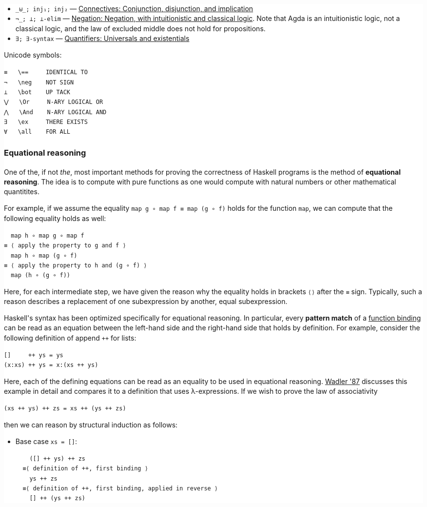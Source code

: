 * `_⊎_; inj₁; inj₂` — [Connectives: Conjunction, disjunction, and implication](https://plfa.github.io/Connectives/)
* ``¬_; ⊥; ⊥-elim`` — [Negation: Negation, with intuitionistic and classical logic](https://plfa.github.io/Negation/). Note that Agda is an intuitionistic logic, not a classical logic, and the law of excluded middle does not hold for propositions.
* ``∃; ∃-syntax`` — [Quantifiers: Universals and existentials](https://plfa.github.io/Quantifiers/)

Unicode symbols:

    ≡   \==     IDENTICAL TO
    ¬   \neg    NOT SIGN
    ⊥   \bot    UP TACK
    ⋁   \Or     N-ARY LOGICAL OR
    ⋀   \And    N-ARY LOGICAL AND
    ∃   \ex     THERE EXISTS
    ∀   \all    FOR ALL

  [wadler]: https://plfa.github.io

### Equational reasoning

One of the, if not *the*, most important methods for proving the correctness of Haskell programs is the method of **equational reasoning**. The idea is to compute with pure functions as one would compute with natural numbers or other mathematical quantitites.

For example, if we assume the equality `map g ∘ map f ≡ map (g ∘ f)` holds for the function `map`, we can compute that the following equality holds as well:

      map h ∘ map g ∘ map f
    ≡ ⟨ apply the property to g and f ⟩
      map h ∘ map (g ∘ f)
    ≡ ⟨ apply the property to h and (g ∘ f) ⟩
      map (h ∘ (g ∘ f))

Here, for each intermediate step, we have given the reason why the equality holds in brackets `⟨⟩` after the `≡` sign. Typically, such a reason describes a replacement of one subexpression by another, equal subexpression.

Haskell's syntax has been optimized specifically for equational reasoning. In particular, every **pattern match** of a [function binding][haskell-syntax-fun] can be read as an equation between the left-hand side and the right-hand side that holds by definition.
For example, consider the following definition of append `++` for lists:

    []     ++ ys = ys
    (x:xs) ++ ys = x:(xs ++ ys)

Here, each of the defining equations can be read as an equality to be used in equational reasoning. [Wadler '87][wadler87] discusses this example in detail and compares it to a definition that uses λ-expressions. If we wish to prove the law of associativity

    (xs ++ ys) ++ zs = xs ++ (ys ++ zs)

then we can reason by structural induction as follows:

* Base case `xs = []`:

          ([] ++ ys) ++ zs
        ≡⟨ definition of ++, first binding ⟩
          ys ++ zs
        ≡⟨ definition of ++, first binding, applied in reverse ⟩
          [] ++ (ys ++ zs)


  [agda]: https://github.com/agda/agda
  [lagda]: https://agda.readthedocs.io/en/v2.6.4/tools/literate-programming.html
  [agda2hs]: https://github.com/agda/agda2hs
  [thompson99]: https://www.cs.kent.ac.uk/people/staff/sjt/TTFP/ttfp.pdf
  [haskell-syntax-fun]: https://www.haskell.org/onlinereport/haskell2010/haskellch4.html#x10-840004.4.3.1
  [wadler87]: https://www.cs.kent.ac.uk/people/staff/dat/miranda/wadler87.pdf
  [bird06]: https://www.cs.tufts.edu/~nr/cs257/archive/richard-bird/sudoku.pdf
  [hutton-afp-13]: https://www.youtube.com/watch?v=WQy7Bzr03R4&list=PLF1Z-APd9zK5uFc8FKr_di9bfsYv8-lbc&index=14
  [hutton16]: https://www.cs.nott.ac.uk/~pszgmh/pih.html
  [cockx23]: https://github.com/jespercockx/agda-lecture-notes/blob/master/agda.pdf